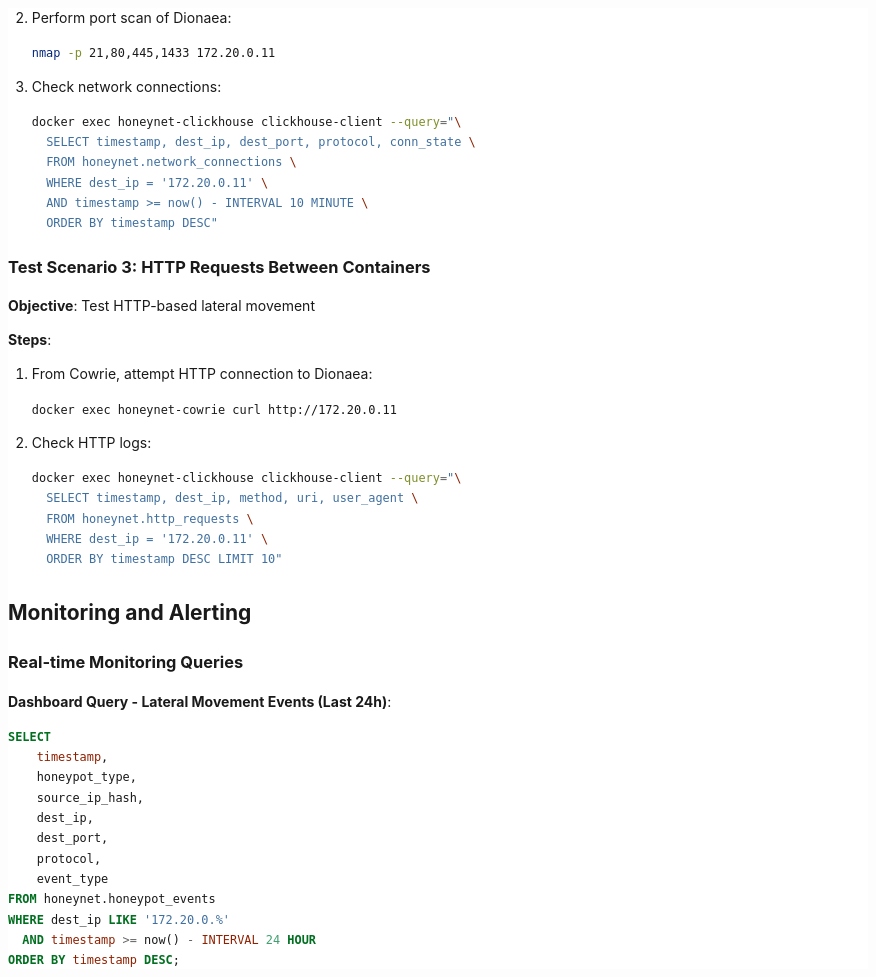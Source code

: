 2. Perform port scan of Dionaea:
   ```bash
   nmap -p 21,80,445,1433 172.20.0.11
   ```

3. Check network connections:
   ```bash
   docker exec honeynet-clickhouse clickhouse-client --query="\
     SELECT timestamp, dest_ip, dest_port, protocol, conn_state \
     FROM honeynet.network_connections \
     WHERE dest_ip = '172.20.0.11' \
     AND timestamp >= now() - INTERVAL 10 MINUTE \
     ORDER BY timestamp DESC"
   ```

### Test Scenario 3: HTTP Requests Between Containers

**Objective**: Test HTTP-based lateral movement

**Steps**:

1. From Cowrie, attempt HTTP connection to Dionaea:
   ```bash
   docker exec honeynet-cowrie curl http://172.20.0.11
   ```

2. Check HTTP logs:
   ```bash
   docker exec honeynet-clickhouse clickhouse-client --query="\
     SELECT timestamp, dest_ip, method, uri, user_agent \
     FROM honeynet.http_requests \
     WHERE dest_ip = '172.20.0.11' \
     ORDER BY timestamp DESC LIMIT 10"
   ```

## Monitoring and Alerting

### Real-time Monitoring Queries

**Dashboard Query - Lateral Movement Events (Last 24h)**:
```sql
SELECT
    timestamp,
    honeypot_type,
    source_ip_hash,
    dest_ip,
    dest_port,
    protocol,
    event_type
FROM honeynet.honeypot_events
WHERE dest_ip LIKE '172.20.0.%'
  AND timestamp >= now() - INTERVAL 24 HOUR
ORDER BY timestamp DESC;
```

